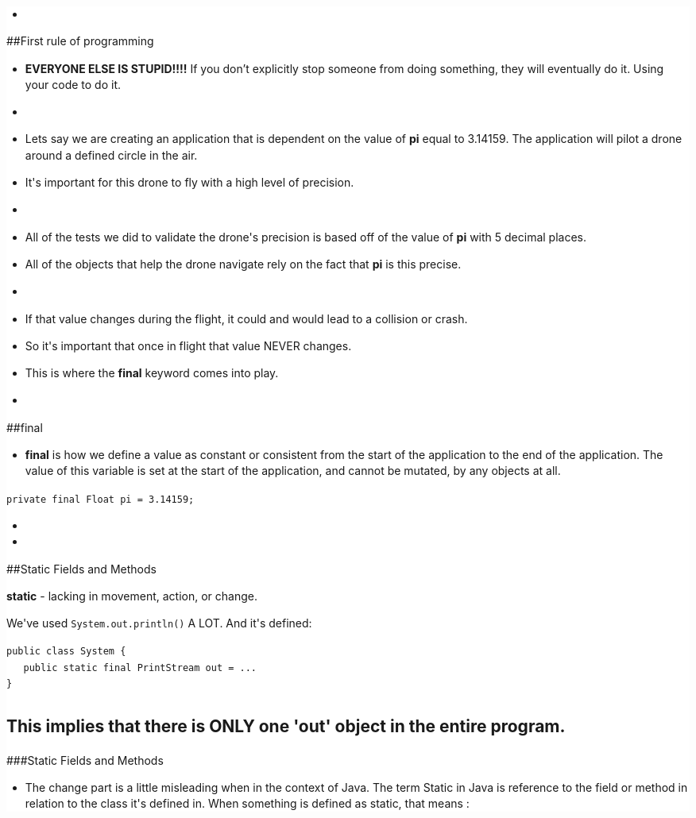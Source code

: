 -

##First rule of programming
* **EVERYONE ELSE IS STUPID!!!!** If you don’t explicitly stop someone from doing something, they will eventually do it. Using your code to do it.

-

* Lets say we are creating an application that is dependent on the value of **pi**  equal to 3.14159. The application will pilot a drone around a defined circle in the air.

* It's important for this drone to fly with a high level of precision.

-

* All of the tests we did to validate the drone's precision is based off of the value of **pi** with 5 decimal places.

* All of the objects that help the drone navigate rely on the fact that  **pi** is this precise.

-

* If that value changes during the flight, it could and would lead to a collision or crash.

* So it's important that once in flight that value NEVER changes.

* This is where the **final** keyword comes into play.

-

##final
* **final** is how we define a value as constant or consistent from the start of the application to the end of the application. The value of this variable is set at the start of the application, and cannot be mutated, by any objects at all.

```
private final Float pi = 3.14159;
```
-
-

##Static Fields and Methods

**static** - lacking in movement, action, or change.

We've used `System.out.println()` A LOT. And it's defined:

```
public class System {
   public static final PrintStream out = ...
}

```
This implies that there is ONLY one 'out' object in the entire program.
-

###Static Fields and Methods

* The change part is a little misleading when in the context of Java. The term Static in Java is reference to the field or method in relation to the class it's defined in. When something is defined as static, that means :
